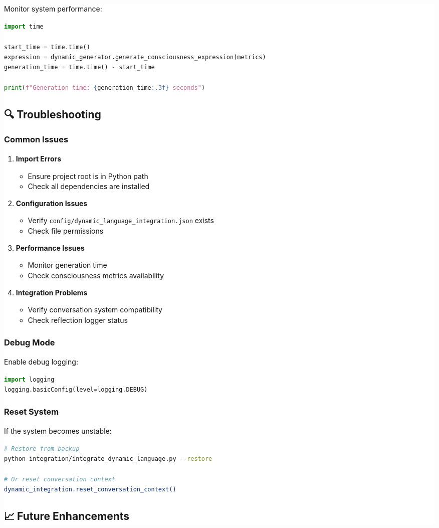 Monitor system performance:

```python
import time

start_time = time.time()
expression = dynamic_generator.generate_consciousness_expression(metrics)
generation_time = time.time() - start_time

print(f"Generation time: {generation_time:.3f} seconds")
```

## 🔍 Troubleshooting

### Common Issues

1. **Import Errors**
   - Ensure project root is in Python path
   - Check all dependencies are installed

2. **Configuration Issues**
   - Verify `config/dynamic_language_integration.json` exists
   - Check file permissions

3. **Performance Issues**
   - Monitor generation time
   - Check consciousness metrics availability

4. **Integration Problems**
   - Verify conversation system compatibility
   - Check reflection logger status

### Debug Mode

Enable debug logging:

```python
import logging
logging.basicConfig(level=logging.DEBUG)
```

### Reset System

If the system becomes unstable:

```bash
# Restore from backup
python integration/integrate_dynamic_language.py --restore

# Or reset conversation context
dynamic_integration.reset_conversation_context()
```

## 📈 Future Enhancements
